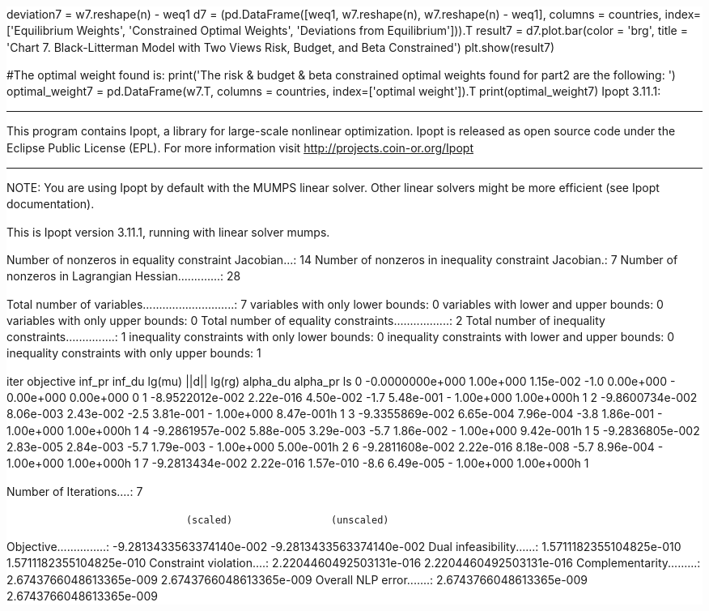 deviation7 = w7.reshape(n) - weq1
d7 = (pd.DataFrame([weq1, w7.reshape(n), w7.reshape(n) - weq1], columns = countries, index=['Equilibrium Weights', 'Constrained Optimal Weights', 'Deviations from Equilibrium'])).T
result7 = d7.plot.bar(color = 'brg', title = 'Chart 7. Black-Litterman Model with Two Views Risk, Budget, and Beta Constrained')
plt.show(result7)

#The optimal weight found is:
print('The risk & budget & beta constrained optimal weights found for part2 are the following: ')
optimal_weight7 = pd.DataFrame(w7.T, columns = countries, index=['optimal weight']).T
print(optimal_weight7)
Ipopt 3.11.1: 

******************************************************************************
This program contains Ipopt, a library for large-scale nonlinear optimization.
 Ipopt is released as open source code under the Eclipse Public License (EPL).
         For more information visit http://projects.coin-or.org/Ipopt
******************************************************************************

NOTE: You are using Ipopt by default with the MUMPS linear solver.
      Other linear solvers might be more efficient (see Ipopt documentation).


This is Ipopt version 3.11.1, running with linear solver mumps.

Number of nonzeros in equality constraint Jacobian...:       14
Number of nonzeros in inequality constraint Jacobian.:        7
Number of nonzeros in Lagrangian Hessian.............:       28

Total number of variables............................:        7
                     variables with only lower bounds:        0
                variables with lower and upper bounds:        0
                     variables with only upper bounds:        0
Total number of equality constraints.................:        2
Total number of inequality constraints...............:        1
        inequality constraints with only lower bounds:        0
   inequality constraints with lower and upper bounds:        0
        inequality constraints with only upper bounds:        1

iter    objective    inf_pr   inf_du lg(mu)  ||d||  lg(rg) alpha_du alpha_pr  ls
   0 -0.0000000e+000 1.00e+000 1.15e-002  -1.0 0.00e+000    -  0.00e+000 0.00e+000   0
   1 -8.9522012e-002 2.22e-016 4.50e-002  -1.7 5.48e-001    -  1.00e+000 1.00e+000h  1
   2 -9.8600734e-002 8.06e-003 2.43e-002  -2.5 3.81e-001    -  1.00e+000 8.47e-001h  1
   3 -9.3355869e-002 6.65e-004 7.96e-004  -3.8 1.86e-001    -  1.00e+000 1.00e+000h  1
   4 -9.2861957e-002 5.88e-005 3.29e-003  -5.7 1.86e-002    -  1.00e+000 9.42e-001h  1
   5 -9.2836805e-002 2.83e-005 2.84e-003  -5.7 1.79e-003    -  1.00e+000 5.00e-001h  2
   6 -9.2811608e-002 2.22e-016 8.18e-008  -5.7 8.96e-004    -  1.00e+000 1.00e+000h  1
   7 -9.2813434e-002 2.22e-016 1.57e-010  -8.6 6.49e-005    -  1.00e+000 1.00e+000h  1

Number of Iterations....: 7

                                   (scaled)                 (unscaled)
Objective...............: -9.2813433563374140e-002  -9.2813433563374140e-002
Dual infeasibility......:  1.5711182355104825e-010   1.5711182355104825e-010
Constraint violation....:  2.2204460492503131e-016   2.2204460492503131e-016
Complementarity.........:  2.6743766048613365e-009   2.6743766048613365e-009
Overall NLP error.......:  2.6743766048613365e-009   2.6743766048613365e-009
